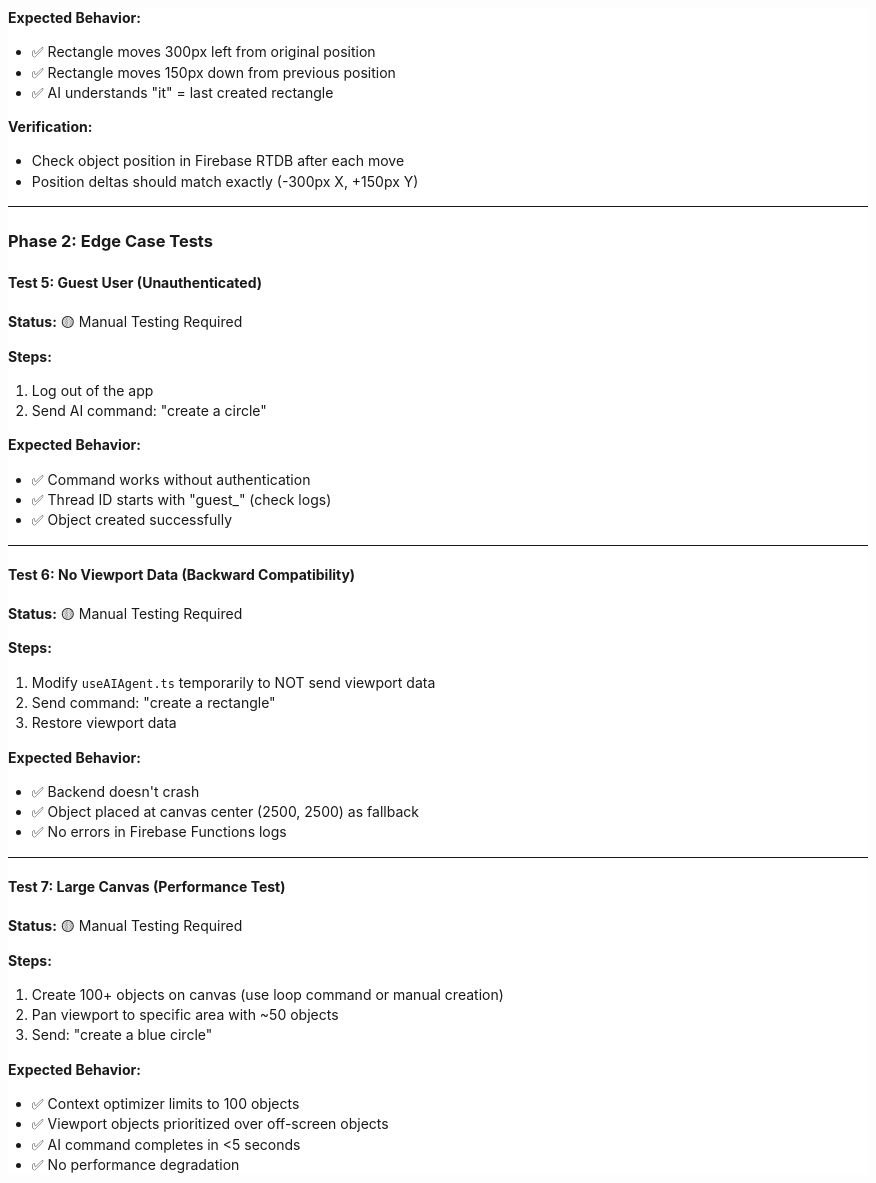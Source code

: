 **Expected Behavior:**
- ✅ Rectangle moves 300px left from original position
- ✅ Rectangle moves 150px down from previous position
- ✅ AI understands "it" = last created rectangle

**Verification:**
- Check object position in Firebase RTDB after each move
- Position deltas should match exactly (-300px X, +150px Y)

---

### Phase 2: Edge Case Tests

#### Test 5: Guest User (Unauthenticated)
**Status:** 🟡 Manual Testing Required

**Steps:**
1. Log out of the app
2. Send AI command: "create a circle"

**Expected Behavior:**
- ✅ Command works without authentication
- ✅ Thread ID starts with "guest_" (check logs)
- ✅ Object created successfully

---

#### Test 6: No Viewport Data (Backward Compatibility)
**Status:** 🟡 Manual Testing Required

**Steps:**
1. Modify `useAIAgent.ts` temporarily to NOT send viewport data
2. Send command: "create a rectangle"
3. Restore viewport data

**Expected Behavior:**
- ✅ Backend doesn't crash
- ✅ Object placed at canvas center (2500, 2500) as fallback
- ✅ No errors in Firebase Functions logs

---

#### Test 7: Large Canvas (Performance Test)
**Status:** 🟡 Manual Testing Required

**Steps:**
1. Create 100+ objects on canvas (use loop command or manual creation)
2. Pan viewport to specific area with ~50 objects
3. Send: "create a blue circle"

**Expected Behavior:**
- ✅ Context optimizer limits to 100 objects
- ✅ Viewport objects prioritized over off-screen objects
- ✅ AI command completes in <5 seconds
- ✅ No performance degradation
